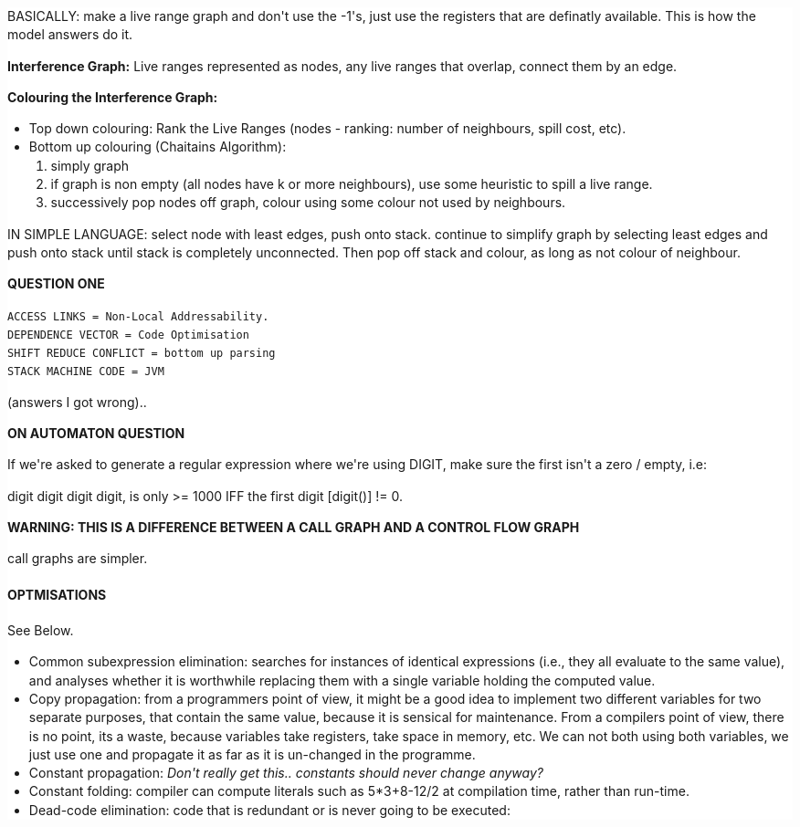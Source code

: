 BASICALLY: make a live range graph and don't use the -1's, just use the registers that are definatly available. This is how the model answers do it.

**Interference Graph:** Live ranges represented as nodes, any live ranges that overlap, connect them by an edge.

**Colouring the Interference Graph:**

* Top down colouring: Rank the Live Ranges (nodes - ranking: number of neighbours, spill cost, etc).
* Bottom up colouring (Chaitains Algorithm):
	1. simply graph
	2. if graph is non empty (all nodes have k or more neighbours), use some heuristic to spill a live range.
	3. successively pop nodes off graph, colour using some colour not used by neighbours.

IN SIMPLE LANGUAGE: select node with least edges, push onto stack. continue to simplify graph by selecting least edges and push onto stack until stack is completely unconnected. Then pop off stack and colour, as long as not colour of neighbour.

**QUESTION ONE**

	ACCESS LINKS = Non-Local Addressability.
	DEPENDENCE VECTOR = Code Optimisation
	SHIFT REDUCE CONFLICT = bottom up parsing
	STACK MACHINE CODE = JVM

(answers I got wrong)..

**ON AUTOMATON QUESTION**

If we're asked to generate a regular expression where we're using DIGIT, make sure the first isn't a zero / empty, i.e:

digit digit digit digit, is only >= 1000 IFF the first digit [digit()] != 0.

**WARNING: THIS IS A DIFFERENCE BETWEEN A CALL GRAPH AND A CONTROL FLOW GRAPH**

call graphs are simpler.

#### OPTMISATIONS

See Below.

* Common subexpression elimination: searches for instances of identical expressions (i.e., they all evaluate to the same value), and analyses whether it is worthwhile replacing them with a single variable holding the computed value.
* Copy propagation: from a programmers point of view, it might be a good idea to implement two different variables for two separate purposes, that contain the same value, because it is sensical for maintenance. From a compilers point of view, there is no point, its a waste, because variables take registers, take space in memory, etc. We can not both using both variables, we just use one and propagate it as far as it is un-changed in the programme.
* Constant propagation: *Don't really get this.. constants should never change anyway?*
* Constant folding: compiler can compute literals such as 5*3+8-12/2 at compilation time, rather than run-time.
* Dead-code elimination: code that is redundant or is never going to be executed:

